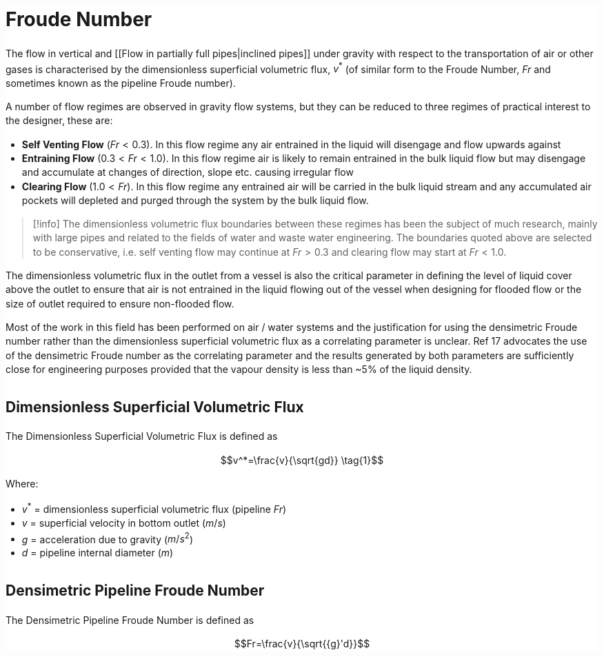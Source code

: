 # Froude Number

The flow in vertical and [[Flow in partially full pipes|inclined pipes]] under gravity with respect to the transportation of air or other gases is characterised by the dimensionless superficial volumetric flux, $v^*$ (of similar form to the Froude Number, $Fr$ and sometimes known as the pipeline Froude number).

A number of flow regimes are observed in gravity flow systems, but they can be reduced to three regimes of practical interest to the designer, these are:

- **Self Venting Flow** $(Fr < 0.3)$. In this flow regime any air entrained in the liquid will disengage and flow upwards against
- **Entraining Flow** $(0.3 < Fr < 1.0)$. In this flow regime air is likely to remain entrained in the bulk liquid flow but may disengage and accumulate at changes of direction, slope etc. causing irregular flow
- **Clearing Flow** $(1.0 < Fr)$. In this flow regime any entrained air will be carried in the bulk liquid stream and any accumulated air pockets will depleted and purged through the system by the bulk liquid flow.

 >[!info]
 >The dimensionless volumetric flux boundaries between these regimes has been the subject of much research, mainly with large pipes and related to the fields of water and waste water engineering.  The boundaries quoted above are selected to be conservative, i.e. self venting flow may continue at $Fr > 0.3$ and clearing flow may start at $Fr < 1.0$.

The dimensionless volumetric flux in the outlet from a vessel is also the critical parameter in defining the level of liquid cover above the outlet to ensure that air is not entrained in the liquid flowing out of the vessel when designing for flooded flow or the size of outlet required to ensure non-flooded flow.

Most of the work in this field has been performed on air / water systems and the justification for using the densimetric Froude number rather than the dimensionless superficial volumetric flux as a correlating parameter is unclear. Ref 17 advocates the use of the densimetric Froude number as the correlating parameter and the results generated by both parameters are sufficiently close for engineering purposes provided that the vapour density is less than ~5% of the liquid density.

## Dimensionless Superficial Volumetric Flux

The Dimensionless Superficial Volumetric Flux is defined as

$$v^*=\frac{v}{\sqrt{gd}} \tag{1}$$

Where:

- $v^*$ = dimensionless superficial volumetric flux (pipeline $Fr$)
- $v$ = superficial velocity in bottom outlet ($m/s$)
- $g$ = acceleration due to gravity ($m/s^2$)
- $d$ = pipeline internal diameter ($m$)

## Densimetric Pipeline Froude Number

The Densimetric Pipeline Froude Number is defined as 

$$Fr=\frac{v}{\sqrt{{g}'d}}$$
